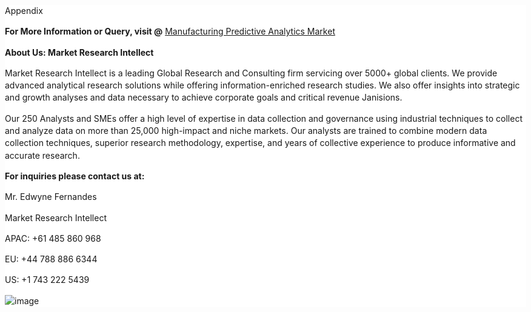 Appendix</span></em></p><p><span class="font-[700]"><strong>For More Information or Query, visit&nbsp;@</strong>&nbsp;</span><span class="font-[700]"><a href="https://www.marketresearchintellect.com/product/global-manufacturing-predictive-analytics-market-size-forecast/?utm_source=Linkedin&utm_medium=047" target="_blank" data-tracking-control-name="article-ssr-frontend-pulse_little-text-block" data-tracking-will-navigate="" data-test-link="">Manufacturing Predictive Analytics Market</a></span></p><p><strong><span class="font-[700]">About Us: Market Research Intellect</span></strong></p><p><span class="">Market Research Intellect is a leading Global Research and Consulting firm servicing over 5000+ global clients. We provide advanced analytical research solutions while offering information-enriched research studies.&nbsp;</span>We also offer insights into strategic and growth analyses and data necessary to achieve corporate goals and critical revenue Janisions.</p><p><span class="">Our 250 Analysts and SMEs offer a high level of expertise in data collection and governance using industrial techniques to collect and analyze data on more than 25,000 high-impact and niche markets. Our analysts are trained to combine modern data collection techniques, superior research methodology, expertise, and years of collective experience to produce informative and accurate research.</span></p><p><strong>For inquiries please contact us at:</strong></p><p>Mr. Edwyne Fernandes</p><p>Market Research Intellect</p><p>APAC: +61 485 860 968</p><p>EU: +44 788 886 6344</p><p>US: +1 743 222 5439</p>
![image](https://github.com/user-attachments/assets/1b199f3d-ee2c-416d-b290-b0772d9a26df)
